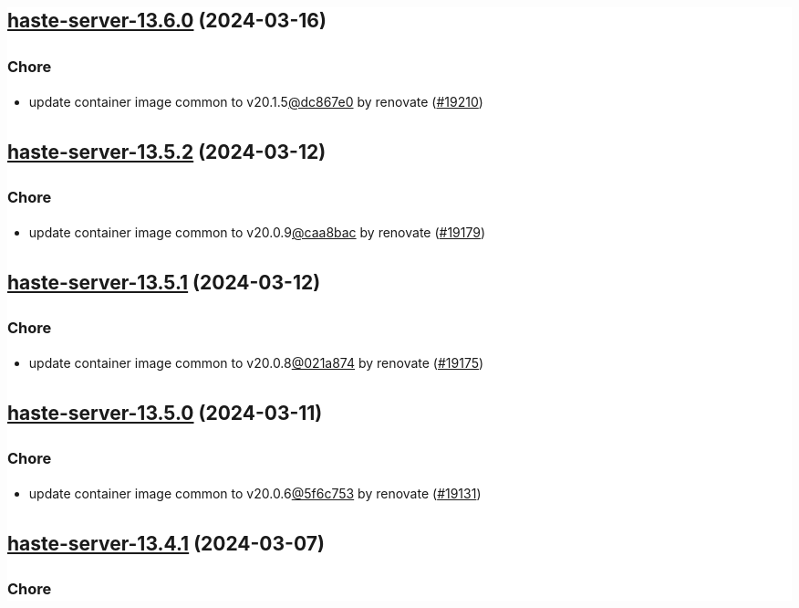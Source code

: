 ## [haste-server-13.6.0](https://github.com/truecharts/charts/compare/haste-server-13.5.2...haste-server-13.6.0) (2024-03-16)

### Chore



- update container image common to v20.1.5[@dc867e0](https://github.com/dc867e0) by renovate ([#19210](https://github.com/truecharts/charts/issues/19210))


## [haste-server-13.5.2](https://github.com/truecharts/charts/compare/haste-server-13.5.1...haste-server-13.5.2) (2024-03-12)

### Chore



- update container image common to v20.0.9[@caa8bac](https://github.com/caa8bac) by renovate ([#19179](https://github.com/truecharts/charts/issues/19179))


## [haste-server-13.5.1](https://github.com/truecharts/charts/compare/haste-server-13.5.0...haste-server-13.5.1) (2024-03-12)

### Chore



- update container image common to v20.0.8[@021a874](https://github.com/021a874) by renovate ([#19175](https://github.com/truecharts/charts/issues/19175))


## [haste-server-13.5.0](https://github.com/truecharts/charts/compare/haste-server-13.4.1...haste-server-13.5.0) (2024-03-11)

### Chore



- update container image common to v20.0.6[@5f6c753](https://github.com/5f6c753) by renovate ([#19131](https://github.com/truecharts/charts/issues/19131))


## [haste-server-13.4.1](https://github.com/truecharts/charts/compare/haste-server-13.4.0...haste-server-13.4.1) (2024-03-07)

### Chore
